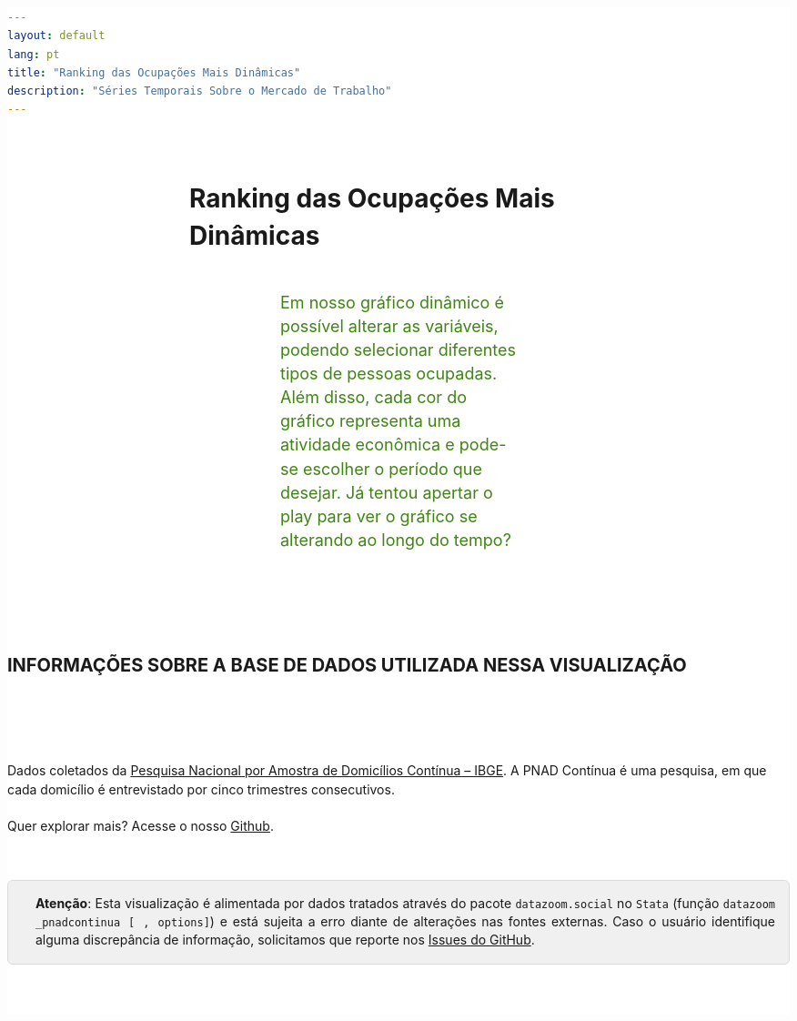 ```yaml
---
layout: default
lang: pt
title: "Ranking das Ocupações Mais Dinâmicas"
description: "Séries Temporais Sobre o Mercado de Trabalho"
---
```

<br><br>

<h1 class="title-about" style = "margin: 0px 200px;">Ranking das Ocupações Mais Dinâmicas</h1>
<br>

<p class="text-center" style="font-size:18px;color:#3f8513; margin:20px 300px;">
  Em nosso gráfico dinâmico é possível alterar as variáveis, podendo selecionar diferentes tipos de pessoas ocupadas. Além disso, cada cor do gráfico representa uma atividade econômica e pode-se escolher o período que desejar.  Já tentou apertar o play para ver o gráfico se alterando ao longo do tempo?
</p>
<br>

<div class="container-fluid p-0">
  <iframe
    src="https://datazoom.shinyapps.io/app_rk_ibge_pnadc_cod/"
    width="100%"
    height="800"
    frameborder="0"
    allowfullscreen
    title="Séries temporais: Mercado de Trabalho — Data Zoom Amazônia"
  ></iframe>
</div>

<br>
<br>
<div class="container my-4">
  <div class="row">
    <div class="col-md-3" style="text-align:left;">
      <h2 style="font-size:20px;line-height:1.5">
        INFORMAÇÕES SOBRE A BASE DE DADOS UTILIZADA NESSA VISUALIZAÇÃO
      </h2><br><br><br>
    </div>
    <div class="col-md-9">
     <div class="rodape_viz">
       <!-- descrição dos dados usados-->
      <p>
        Dados coletados da <a href="https://www.ibge.gov.br/estatisticas/sociais/saude/9171-pesquisa-nacional-por-amostra-de-domicilios-continua-mensal.html" target="_blank" rel="noreferrer noopener">Pesquisa Nacional por Amostra de Domicílios Contínua – IBGE</a>. 
        A PNAD Contínua é uma pesquisa, em que cada domicílio é entrevistado por cinco trimestres consecutivos.<br><br>
        Quer explorar mais? Acesse o nosso <a href="https://github.com/datazoompuc" target="_blank" rel="noreferrer noopener">Github</a>.
      </p>
     <br>
      <p style="background:#f0f0f0;border:1px solid #dbdbdb;border-radius:6px; padding:15px 15px 15px 30px; text-align: justify;">
        <strong>Atenção</strong>: Esta visualização é alimentada por dados tratados através do pacote 
        <code class = "code_viz">datazoom.social</code> no <code class = "code_viz">Stata</code> (função <code class = "code_viz">datazoom_pnadcontinua [ , options]</code>) e está sujeita a erro diante de 
        alterações nas fontes externas. Caso o usuário identifique alguma discrepância de informação, solicitamos que reporte nos 
        <a href="https://github.com/datazoompuc/datazoom_social_Stata/issues" target="_blank" rel="noreferrer noopener">Issues do GitHub</a>.
      </p>
       <br><br>